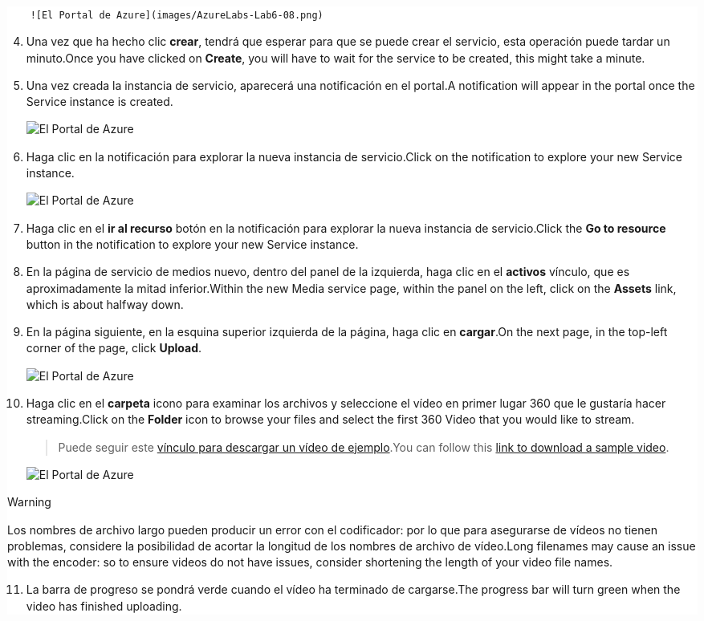         ![El Portal de Azure](images/AzureLabs-Lab6-08.png)

4.  <span data-ttu-id="8de6f-196">Una vez que ha hecho clic **crear**, tendrá que esperar para que se puede crear el servicio, esta operación puede tardar un minuto.</span><span class="sxs-lookup"><span data-stu-id="8de6f-196">Once you have clicked on **Create**, you will have to wait for the service to be created, this might take a minute.</span></span>

5.  <span data-ttu-id="8de6f-197">Una vez creada la instancia de servicio, aparecerá una notificación en el portal.</span><span class="sxs-lookup"><span data-stu-id="8de6f-197">A notification will appear in the portal once the Service instance is created.</span></span>

    ![El Portal de Azure](images/AzureLabs-Lab6-09.png)

6.  <span data-ttu-id="8de6f-199">Haga clic en la notificación para explorar la nueva instancia de servicio.</span><span class="sxs-lookup"><span data-stu-id="8de6f-199">Click on the notification to explore your new Service instance.</span></span>

    ![El Portal de Azure](images/AzureLabs-Lab6-10.png)

7.  <span data-ttu-id="8de6f-201">Haga clic en el **ir al recurso** botón en la notificación para explorar la nueva instancia de servicio.</span><span class="sxs-lookup"><span data-stu-id="8de6f-201">Click the **Go to resource** button in the notification to explore your new Service instance.</span></span>

8.  <span data-ttu-id="8de6f-202">En la página de servicio de medios nuevo, dentro del panel de la izquierda, haga clic en el **activos** vínculo, que es aproximadamente la mitad inferior.</span><span class="sxs-lookup"><span data-stu-id="8de6f-202">Within the new Media service page, within the panel on the left, click on the **Assets** link, which is about halfway down.</span></span>

9.  <span data-ttu-id="8de6f-203">En la página siguiente, en la esquina superior izquierda de la página, haga clic en **cargar**.</span><span class="sxs-lookup"><span data-stu-id="8de6f-203">On the next page, in the top-left corner of the page, click **Upload**.</span></span>

    ![El Portal de Azure](images/AzureLabs-Lab6-11.png)

10. <span data-ttu-id="8de6f-205">Haga clic en el **carpeta** icono para examinar los archivos y seleccione el vídeo en primer lugar 360 que le gustaría hacer streaming.</span><span class="sxs-lookup"><span data-stu-id="8de6f-205">Click on the **Folder** icon to browse your files and select the first 360 Video that you would like to stream.</span></span> 
    
    > <span data-ttu-id="8de6f-206">Puede seguir este [vínculo para descargar un vídeo de ejemplo](https://vimeo.com/214401712).</span><span class="sxs-lookup"><span data-stu-id="8de6f-206">You can follow this [link to download a sample video](https://vimeo.com/214401712).</span></span>

    ![El Portal de Azure](images/AzureLabs-Lab6-12.png)

> [!WARNING]
> <span data-ttu-id="8de6f-208">Los nombres de archivo largo pueden producir un error con el codificador: por lo que para asegurarse de vídeos no tienen problemas, considere la posibilidad de acortar la longitud de los nombres de archivo de vídeo.</span><span class="sxs-lookup"><span data-stu-id="8de6f-208">Long filenames may cause an issue with the encoder: so to ensure videos do not have issues, consider shortening the length of your video file names.</span></span>

11. <span data-ttu-id="8de6f-209">La barra de progreso se pondrá verde cuando el vídeo ha terminado de cargarse.</span><span class="sxs-lookup"><span data-stu-id="8de6f-209">The progress bar will turn green when the video has finished uploading.</span></span>
